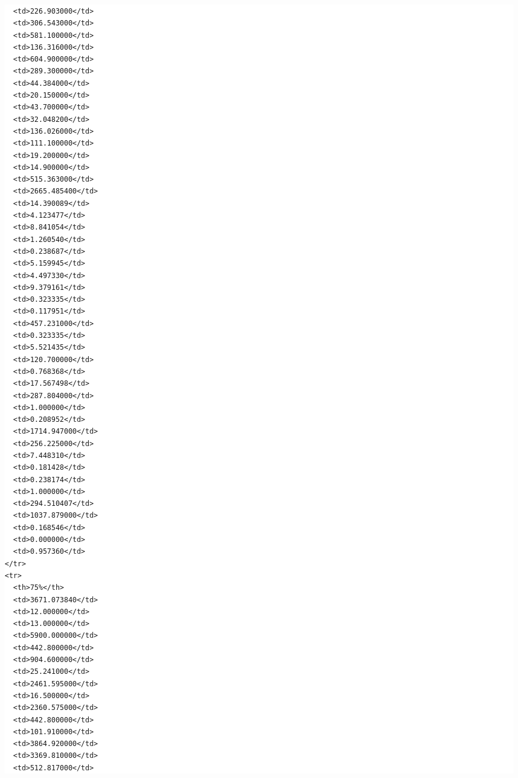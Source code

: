       <td>226.903000</td>
      <td>306.543000</td>
      <td>581.100000</td>
      <td>136.316000</td>
      <td>604.900000</td>
      <td>289.300000</td>
      <td>44.384000</td>
      <td>20.150000</td>
      <td>43.700000</td>
      <td>32.048200</td>
      <td>136.026000</td>
      <td>111.100000</td>
      <td>19.200000</td>
      <td>14.900000</td>
      <td>515.363000</td>
      <td>2665.485400</td>
      <td>14.390089</td>
      <td>4.123477</td>
      <td>8.841054</td>
      <td>1.260540</td>
      <td>0.238687</td>
      <td>5.159945</td>
      <td>4.497330</td>
      <td>9.379161</td>
      <td>0.323335</td>
      <td>0.117951</td>
      <td>457.231000</td>
      <td>0.323335</td>
      <td>5.521435</td>
      <td>120.700000</td>
      <td>0.768368</td>
      <td>17.567498</td>
      <td>287.804000</td>
      <td>1.000000</td>
      <td>0.208952</td>
      <td>1714.947000</td>
      <td>256.225000</td>
      <td>7.448310</td>
      <td>0.181428</td>
      <td>0.238174</td>
      <td>1.000000</td>
      <td>294.510407</td>
      <td>1037.879000</td>
      <td>0.168546</td>
      <td>0.000000</td>
      <td>0.957360</td>
    </tr>
    <tr>
      <th>75%</th>
      <td>3671.073840</td>
      <td>12.000000</td>
      <td>13.000000</td>
      <td>5900.000000</td>
      <td>442.800000</td>
      <td>904.600000</td>
      <td>25.241000</td>
      <td>2461.595000</td>
      <td>16.500000</td>
      <td>2360.575000</td>
      <td>442.800000</td>
      <td>101.910000</td>
      <td>3864.920000</td>
      <td>3369.810000</td>
      <td>512.817000</td>